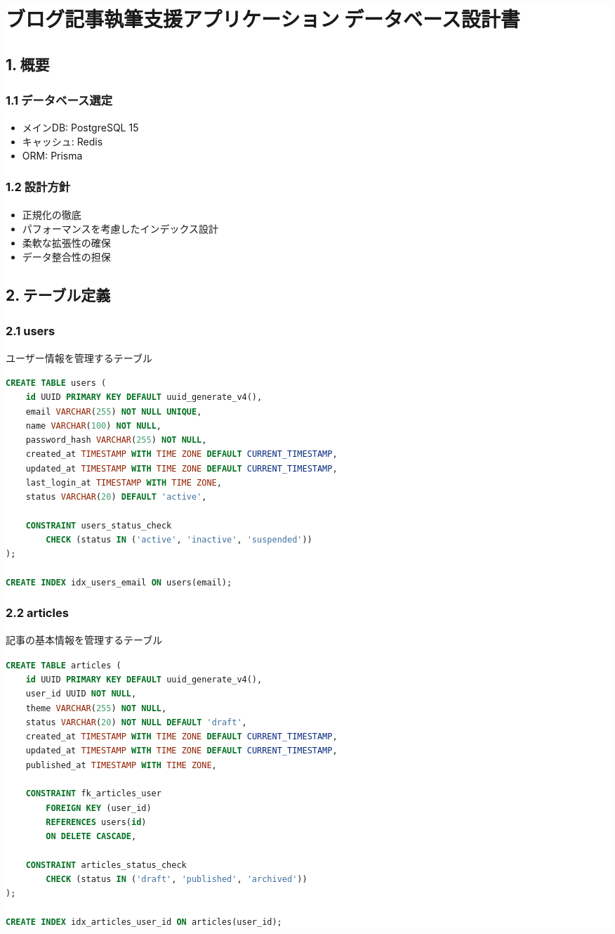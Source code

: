# ブログ記事執筆支援アプリケーション データベース設計書

## 1. 概要

### 1.1 データベース選定
- メインDB: PostgreSQL 15
- キャッシュ: Redis
- ORM: Prisma

### 1.2 設計方針
- 正規化の徹底
- パフォーマンスを考慮したインデックス設計
- 柔軟な拡張性の確保
- データ整合性の担保

## 2. テーブル定義

### 2.1 users
ユーザー情報を管理するテーブル

```sql
CREATE TABLE users (
    id UUID PRIMARY KEY DEFAULT uuid_generate_v4(),
    email VARCHAR(255) NOT NULL UNIQUE,
    name VARCHAR(100) NOT NULL,
    password_hash VARCHAR(255) NOT NULL,
    created_at TIMESTAMP WITH TIME ZONE DEFAULT CURRENT_TIMESTAMP,
    updated_at TIMESTAMP WITH TIME ZONE DEFAULT CURRENT_TIMESTAMP,
    last_login_at TIMESTAMP WITH TIME ZONE,
    status VARCHAR(20) DEFAULT 'active',
    
    CONSTRAINT users_status_check 
        CHECK (status IN ('active', 'inactive', 'suspended'))
);

CREATE INDEX idx_users_email ON users(email);
```

### 2.2 articles
記事の基本情報を管理するテーブル

```sql
CREATE TABLE articles (
    id UUID PRIMARY KEY DEFAULT uuid_generate_v4(),
    user_id UUID NOT NULL,
    theme VARCHAR(255) NOT NULL,
    status VARCHAR(20) NOT NULL DEFAULT 'draft',
    created_at TIMESTAMP WITH TIME ZONE DEFAULT CURRENT_TIMESTAMP,
    updated_at TIMESTAMP WITH TIME ZONE DEFAULT CURRENT_TIMESTAMP,
    published_at TIMESTAMP WITH TIME ZONE,
    
    CONSTRAINT fk_articles_user
        FOREIGN KEY (user_id)
        REFERENCES users(id)
        ON DELETE CASCADE,
    
    CONSTRAINT articles_status_check
        CHECK (status IN ('draft', 'published', 'archived'))
);

CREATE INDEX idx_articles_user_id ON articles(user_id);
```